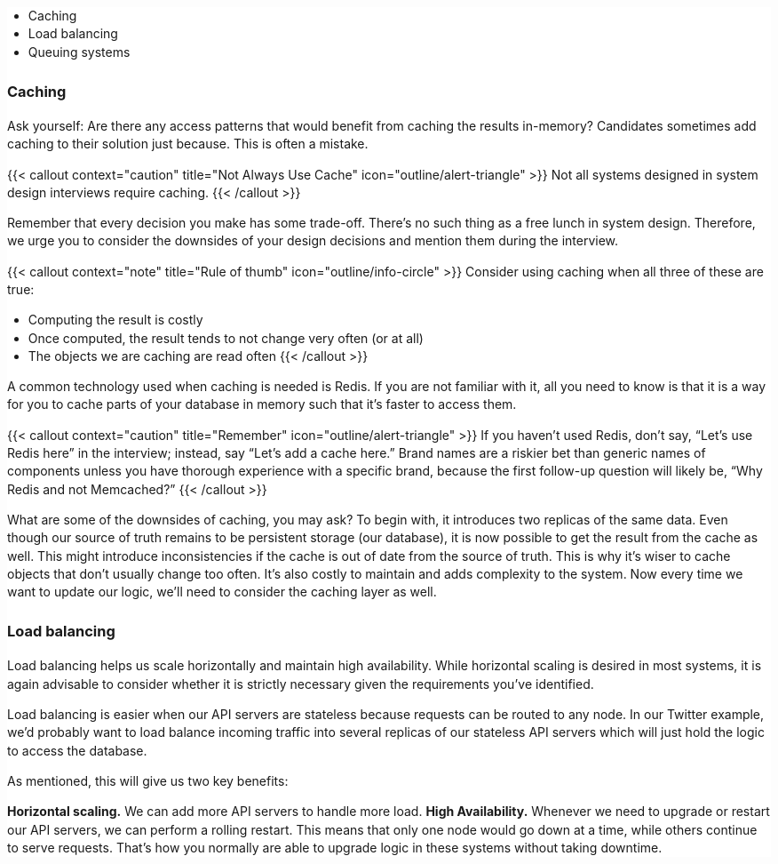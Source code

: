 - Caching
- Load balancing
- Queuing systems

### Caching

Ask yourself: Are there any access patterns that would benefit from caching the results in-memory? Candidates sometimes add caching to their solution just because. This is often a mistake.

{{< callout context="caution" title="Not Always Use Cache" icon="outline/alert-triangle" >}}
Not all systems designed in system design interviews require caching.
{{< /callout >}}

Remember that every decision you make has some trade-off. There’s no such thing as a free lunch in system design. Therefore, we urge you to consider the downsides of your design decisions and mention them during the interview.

{{< callout context="note" title="Rule of thumb" icon="outline/info-circle" >}}
Consider using caching when all three of these are true:
- Computing the result is costly
- Once computed, the result tends to not change very often (or at all)
- The objects we are caching are read often
{{< /callout >}}

A common technology used when caching is needed is Redis. If you are not familiar with it, all you need to know is that it is a way for you to cache parts of your database in memory such that it’s faster to access them.

{{< callout context="caution" title="Remember" icon="outline/alert-triangle" >}}
If you haven’t used Redis, don’t say, “Let’s use Redis here” in the interview; instead, say “Let’s add a cache here.” Brand names are a riskier bet than generic names of components unless you have thorough experience with a specific brand, because the first follow-up question will likely be, “Why Redis and not Memcached?”
{{< /callout >}}

What are some of the downsides of caching, you may ask? To begin with, it introduces two replicas of the same data. Even though our source of truth remains to be persistent storage (our database), it is now possible to get the result from the cache as well. This might introduce inconsistencies if the cache is out of date from the source of truth. This is why it’s wiser to cache objects that don’t usually change too often. It’s also costly to maintain and adds complexity to the system. Now every time we want to update our logic, we’ll need to consider the caching layer as well.

### Load balancing

Load balancing helps us scale horizontally and maintain high availability. While horizontal scaling is desired in most systems, it is again advisable to consider whether it is strictly necessary given the requirements you’ve identified.

Load balancing is easier when our API servers are stateless because requests can be routed to any node. In our Twitter example, we’d probably want to load balance incoming traffic into several replicas of our stateless API servers which will just hold the logic to access the database.

As mentioned, this will give us two key benefits:

**Horizontal scaling.** We can add more API servers to handle more load.
**High Availability.** Whenever we need to upgrade or restart our API servers, we can perform a rolling restart. This means that only one node would go down at a time, while others continue to serve requests. That’s how you normally are able to upgrade logic in these systems without taking downtime.
